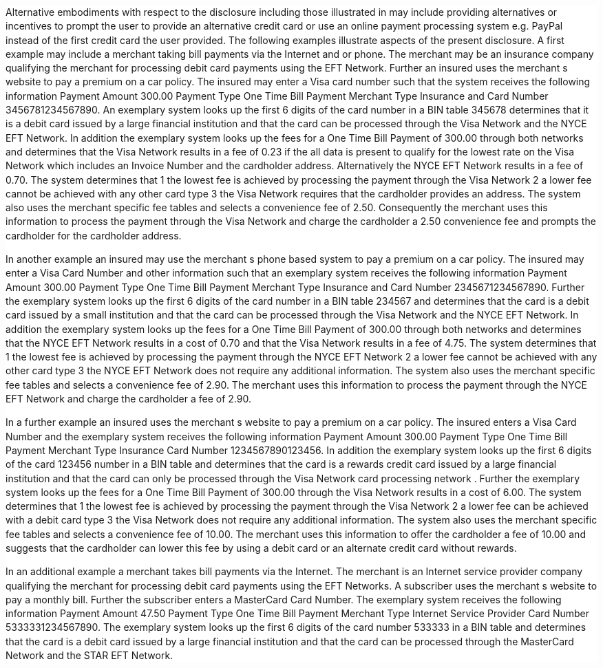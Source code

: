 Alternative embodiments with respect to the disclosure including those illustrated in may include providing alternatives or incentives to prompt the user to provide an alternative credit card or use an online payment processing system e.g. PayPal instead of the first credit card the user provided. The following examples illustrate aspects of the present disclosure. A first example may include a merchant taking bill payments via the Internet and or phone. The merchant may be an insurance company qualifying the merchant for processing debit card payments using the EFT Network. Further an insured uses the merchant s website to pay a premium on a car policy. The insured may enter a Visa card number such that the system receives the following information Payment Amount 300.00 Payment Type One Time Bill Payment Merchant Type Insurance and Card Number 3456781234567890. An exemplary system looks up the first 6 digits of the card number in a BIN table 345678 determines that it is a debit card issued by a large financial institution and that the card can be processed through the Visa Network and the NYCE EFT Network. In addition the exemplary system looks up the fees for a One Time Bill Payment of 300.00 through both networks and determines that the Visa Network results in a fee of 0.23 if the all data is present to qualify for the lowest rate on the Visa Network which includes an Invoice Number and the cardholder address. Alternatively the NYCE EFT Network results in a fee of 0.70. The system determines that 1 the lowest fee is achieved by processing the payment through the Visa Network 2 a lower fee cannot be achieved with any other card type 3 the Visa Network requires that the cardholder provides an address. The system also uses the merchant specific fee tables and selects a convenience fee of 2.50. Consequently the merchant uses this information to process the payment through the Visa Network and charge the cardholder a 2.50 convenience fee and prompts the cardholder for the cardholder address.

In another example an insured may use the merchant s phone based system to pay a premium on a car policy. The insured may enter a Visa Card Number and other information such that an exemplary system receives the following information Payment Amount 300.00 Payment Type One Time Bill Payment Merchant Type Insurance and Card Number 2345671234567890. Further the exemplary system looks up the first 6 digits of the card number in a BIN table 234567 and determines that the card is a debit card issued by a small institution and that the card can be processed through the Visa Network and the NYCE EFT Network. In addition the exemplary system looks up the fees for a One Time Bill Payment of 300.00 through both networks and determines that the NYCE EFT Network results in a cost of 0.70 and that the Visa Network results in a fee of 4.75. The system determines that 1 the lowest fee is achieved by processing the payment through the NYCE EFT Network 2 a lower fee cannot be achieved with any other card type 3 the NYCE EFT Network does not require any additional information. The system also uses the merchant specific fee tables and selects a convenience fee of 2.90. The merchant uses this information to process the payment through the NYCE EFT Network and charge the cardholder a fee of 2.90.

In a further example an insured uses the merchant s website to pay a premium on a car policy. The insured enters a Visa Card Number and the exemplary system receives the following information Payment Amount 300.00 Payment Type One Time Bill Payment Merchant Type Insurance Card Number 1234567890123456. In addition the exemplary system looks up the first 6 digits of the card 123456 number in a BIN table and determines that the card is a rewards credit card issued by a large financial institution and that the card can only be processed through the Visa Network card processing network . Further the exemplary system looks up the fees for a One Time Bill Payment of 300.00 through the Visa Network results in a cost of 6.00. The system determines that 1 the lowest fee is achieved by processing the payment through the Visa Network 2 a lower fee can be achieved with a debit card type 3 the Visa Network does not require any additional information. The system also uses the merchant specific fee tables and selects a convenience fee of 10.00. The merchant uses this information to offer the cardholder a fee of 10.00 and suggests that the cardholder can lower this fee by using a debit card or an alternate credit card without rewards.

In an additional example a merchant takes bill payments via the Internet. The merchant is an Internet service provider company qualifying the merchant for processing debit card payments using the EFT Networks. A subscriber uses the merchant s website to pay a monthly bill. Further the subscriber enters a MasterCard Card Number. The exemplary system receives the following information Payment Amount 47.50 Payment Type One Time Bill Payment Merchant Type Internet Service Provider Card Number 5333331234567890. The exemplary system looks up the first 6 digits of the card number 533333 in a BIN table and determines that the card is a debit card issued by a large financial institution and that the card can be processed through the MasterCard Network and the STAR EFT Network.
